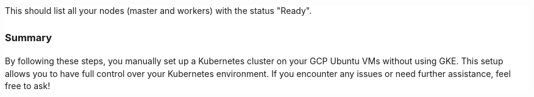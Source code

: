 This should list all your nodes (master and workers) with the status "Ready".

### Summary

By following these steps, you manually set up a Kubernetes cluster on your GCP Ubuntu VMs without using GKE. This setup allows you to have full control over your Kubernetes environment. If you encounter any issues or need further assistance, feel free to ask!

